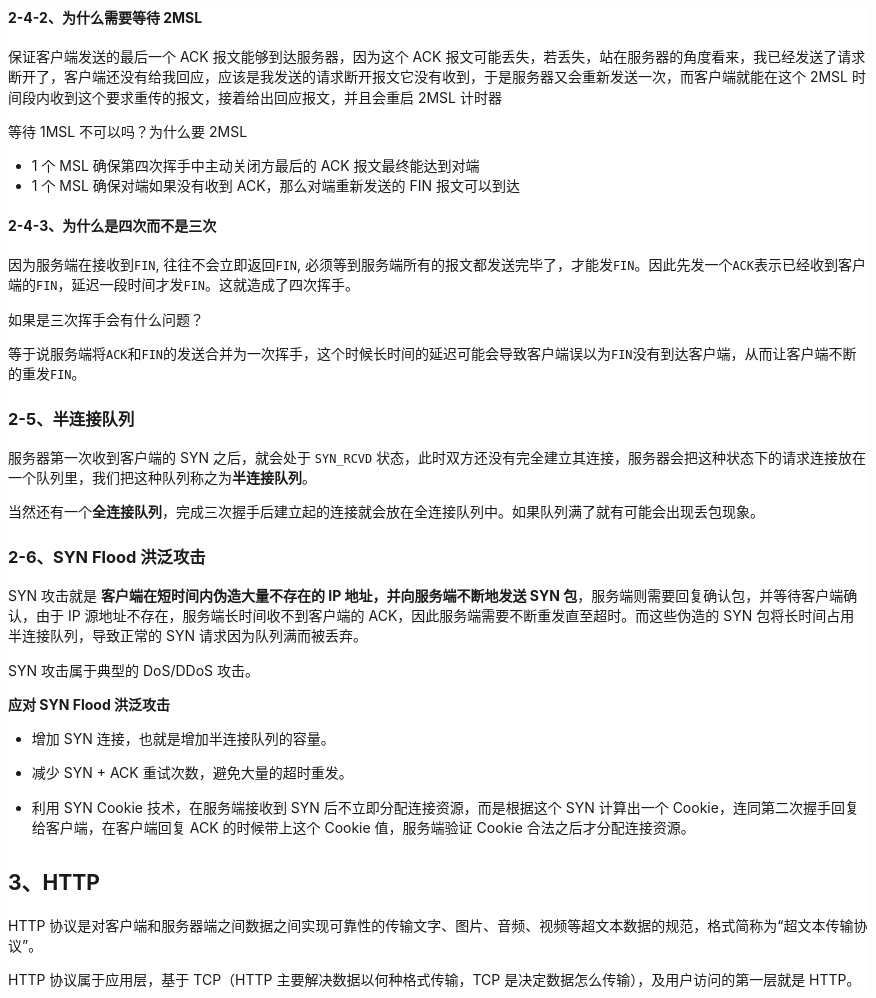 
#### 2-4-2、为什么需要等待 2MSL

保证客户端发送的最后一个 ACK 报文能够到达服务器，因为这个 ACK 报文可能丢失，若丢失，站在服务器的角度看来，我已经发送了请求断开了，客户端还没有给我回应，应该是我发送的请求断开报文它没有收到，于是服务器又会重新发送一次，而客户端就能在这个 2MSL 时间段内收到这个要求重传的报文，接着给出回应报文，并且会重启 2MSL 计时器



等待 1MSL 不可以吗？为什么要 2MSL

- 1 个 MSL 确保第四次挥手中主动关闭方最后的 ACK 报文最终能达到对端
- 1 个 MSL 确保对端如果没有收到 ACK，那么对端重新发送的 FIN 报文可以到达



#### 2-4-3、为什么是四次而不是三次

因为服务端在接收到`FIN`, 往往不会立即返回`FIN`, 必须等到服务端所有的报文都发送完毕了，才能发`FIN`。因此先发一个`ACK`表示已经收到客户端的`FIN`，延迟一段时间才发`FIN`。这就造成了四次挥手。

如果是三次挥手会有什么问题？

等于说服务端将`ACK`和`FIN`的发送合并为一次挥手，这个时候长时间的延迟可能会导致客户端误以为`FIN`没有到达客户端，从而让客户端不断的重发`FIN`。



### 2-5、半连接队列

服务器第一次收到客户端的 SYN 之后，就会处于 `SYN_RCVD` 状态，此时双方还没有完全建立其连接，服务器会把这种状态下的请求连接放在一个队列里，我们把这种队列称之为**半连接队列**。

当然还有一个**全连接队列**，完成三次握手后建立起的连接就会放在全连接队列中。如果队列满了就有可能会出现丢包现象。




### 2-6、SYN Flood 洪泛攻击

SYN 攻击就是 **客户端在短时间内伪造大量不存在的 IP 地址，并向服务端不断地发送 SYN 包**，服务端则需要回复确认包，并等待客户端确认，由于 IP 源地址不存在，服务端长时间收不到客户端的 ACK，因此服务端需要不断重发直至超时。而这些伪造的 SYN 包将长时间占用半连接队列，导致正常的 SYN 请求因为队列满而被丢弃。

SYN 攻击属于典型的 DoS/DDoS 攻击。



**应对 SYN Flood 洪泛攻击**

- 增加 SYN 连接，也就是增加半连接队列的容量。

- 减少 SYN + ACK 重试次数，避免大量的超时重发。

- 利用 SYN Cookie 技术，在服务端接收到 SYN 后不立即分配连接资源，而是根据这个 SYN 计算出一个 Cookie，连同第二次握手回复给客户端，在客户端回复 ACK 的时候带上这个 Cookie 值，服务端验证 Cookie 合法之后才分配连接资源。





## 3、HTTP

HTTP 协议是对客户端和服务器端之间数据之间实现可靠性的传输文字、图片、音频、视频等超文本数据的规范，格式简称为“超文本传输协议”。

HTTP 协议属于应用层，基于 TCP（HTTP 主要解决数据以何种格式传输，TCP 是决定数据怎么传输），及用户访问的第一层就是 HTTP。


